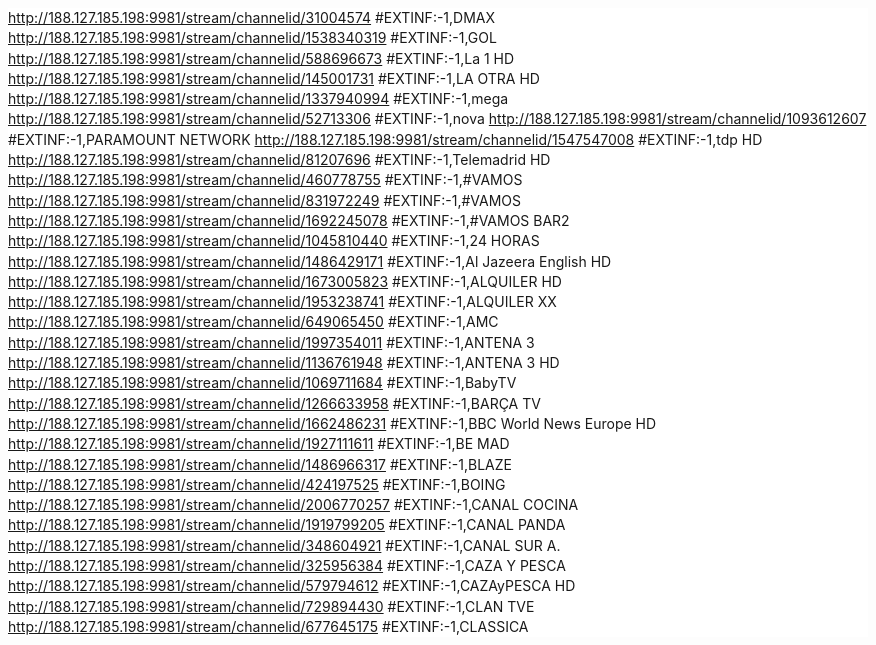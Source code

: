 http://188.127.185.198:9981/stream/channelid/31004574
#EXTINF:-1,DMAX
http://188.127.185.198:9981/stream/channelid/1538340319
#EXTINF:-1,GOL
http://188.127.185.198:9981/stream/channelid/588696673
#EXTINF:-1,La 1 HD
http://188.127.185.198:9981/stream/channelid/145001731
#EXTINF:-1,LA OTRA HD
http://188.127.185.198:9981/stream/channelid/1337940994
#EXTINF:-1,mega
http://188.127.185.198:9981/stream/channelid/52713306
#EXTINF:-1,nova
http://188.127.185.198:9981/stream/channelid/1093612607
#EXTINF:-1,PARAMOUNT NETWORK
http://188.127.185.198:9981/stream/channelid/1547547008
#EXTINF:-1,tdp HD
http://188.127.185.198:9981/stream/channelid/81207696
#EXTINF:-1,Telemadrid HD
http://188.127.185.198:9981/stream/channelid/460778755
#EXTINF:-1,#VAMOS
http://188.127.185.198:9981/stream/channelid/831972249
#EXTINF:-1,#VAMOS
http://188.127.185.198:9981/stream/channelid/1692245078
#EXTINF:-1,#VAMOS BAR2
http://188.127.185.198:9981/stream/channelid/1045810440
#EXTINF:-1,24 HORAS
http://188.127.185.198:9981/stream/channelid/1486429171
#EXTINF:-1,Al Jazeera English HD
http://188.127.185.198:9981/stream/channelid/1673005823
#EXTINF:-1,ALQUILER HD
http://188.127.185.198:9981/stream/channelid/1953238741
#EXTINF:-1,ALQUILER XX
http://188.127.185.198:9981/stream/channelid/649065450
#EXTINF:-1,AMC
http://188.127.185.198:9981/stream/channelid/1997354011
#EXTINF:-1,ANTENA 3
http://188.127.185.198:9981/stream/channelid/1136761948
#EXTINF:-1,ANTENA 3 HD
http://188.127.185.198:9981/stream/channelid/1069711684
#EXTINF:-1,BabyTV
http://188.127.185.198:9981/stream/channelid/1266633958
#EXTINF:-1,BARÇA TV
http://188.127.185.198:9981/stream/channelid/1662486231
#EXTINF:-1,BBC World News Europe HD
http://188.127.185.198:9981/stream/channelid/1927111611
#EXTINF:-1,BE MAD
http://188.127.185.198:9981/stream/channelid/1486966317
#EXTINF:-1,BLAZE
http://188.127.185.198:9981/stream/channelid/424197525
#EXTINF:-1,BOING
http://188.127.185.198:9981/stream/channelid/2006770257
#EXTINF:-1,CANAL COCINA
http://188.127.185.198:9981/stream/channelid/1919799205
#EXTINF:-1,CANAL PANDA
http://188.127.185.198:9981/stream/channelid/348604921
#EXTINF:-1,CANAL SUR A.
http://188.127.185.198:9981/stream/channelid/325956384
#EXTINF:-1,CAZA Y PESCA
http://188.127.185.198:9981/stream/channelid/579794612
#EXTINF:-1,CAZAyPESCA HD
http://188.127.185.198:9981/stream/channelid/729894430
#EXTINF:-1,CLAN TVE
http://188.127.185.198:9981/stream/channelid/677645175
#EXTINF:-1,CLASSICA